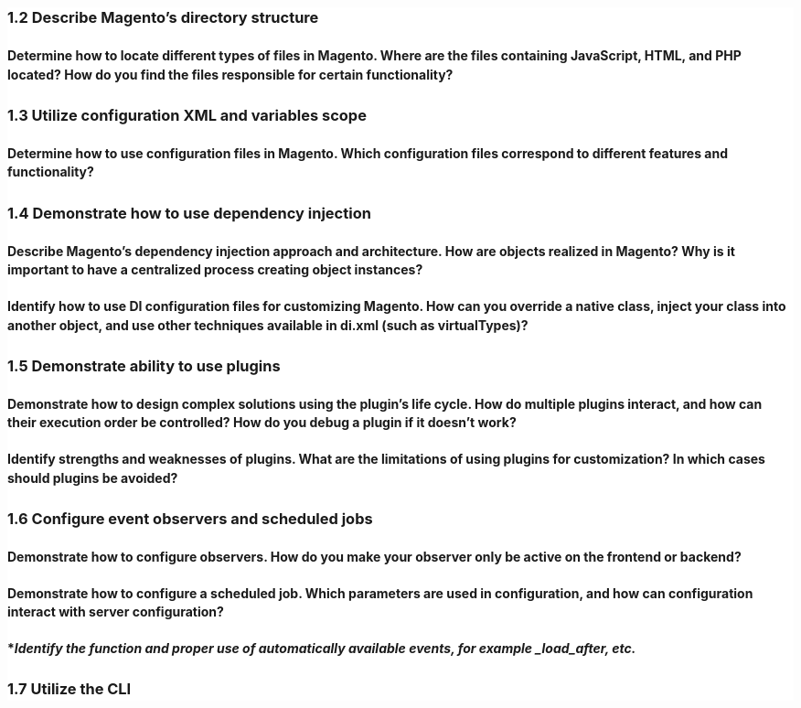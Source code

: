 ### **1.2**  Describe Magento’s directory structure

#### **Determine how to locate different types of files in Magento. Where are the files containing JavaScript, HTML, and PHP located? How do you find the files responsible for certain functionality?**

### **1.3**  Utilize configuration XML and variables scope

#### **Determine how to use configuration files in Magento. Which configuration files correspond to different features and functionality?**

### **1.4**  Demonstrate how to use dependency injection

#### **Describe Magento’s dependency injection approach and architecture. How are objects realized in Magento? Why is it important to have a centralized process creating object instances?**

#### **Identify how to use DI configuration files for customizing Magento. How can you override a native class, inject your class into another object, and use other techniques available in di.xml (such as virtualTypes)?**

### **1.5**  Demonstrate ability to use plugins

#### **Demonstrate how to design complex solutions using the plugin’s life cycle. How do multiple plugins interact, and how can their execution order be controlled? How do you debug a plugin if it doesn’t work?**

#### **Identify strengths and weaknesses of plugins. What are the limitations of using plugins for customization? In which cases should plugins be avoided?**

### **1.6**  Configure event observers and scheduled jobs

#### **Demonstrate how to configure observers. How do you make your observer only be active on the frontend or backend?**

#### **Demonstrate how to configure a scheduled job. Which parameters are used in configuration, and how can configuration interact with server configuration?**

#### **Identify the function and proper use of automatically available events, for example *_load_after, etc.**

### **1.7**  Utilize the CLI
